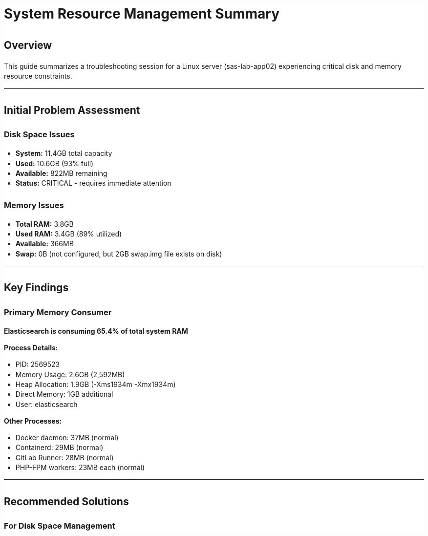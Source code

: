 # System Resource Management Summary

## Overview
This guide summarizes a troubleshooting session for a Linux server (sas-lab-app02) experiencing critical disk and memory resource constraints.

---

## Initial Problem Assessment

### Disk Space Issues
- **System:** 11.4GB total capacity
- **Used:** 10.6GB (93% full)
- **Available:** 822MB remaining
- **Status:** CRITICAL - requires immediate attention

### Memory Issues
- **Total RAM:** 3.8GB
- **Used RAM:** 3.4GB (89% utilized)
- **Available:** 366MB
- **Swap:** 0B (not configured, but 2GB swap.img file exists on disk)

---

## Key Findings

### Primary Memory Consumer
**Elasticsearch is consuming 65.4% of total system RAM**

**Process Details:**
- PID: 2569523
- Memory Usage: 2.6GB (2,592MB)
- Heap Allocation: 1.9GB (-Xms1934m -Xmx1934m)
- Direct Memory: 1GB additional
- User: elasticsearch

**Other Processes:**
- Docker daemon: 37MB (normal)
- Containerd: 29MB (normal)
- GitLab Runner: 28MB (normal)
- PHP-FPM workers: 23MB each (normal)

---

## Recommended Solutions

### For Disk Space Management
